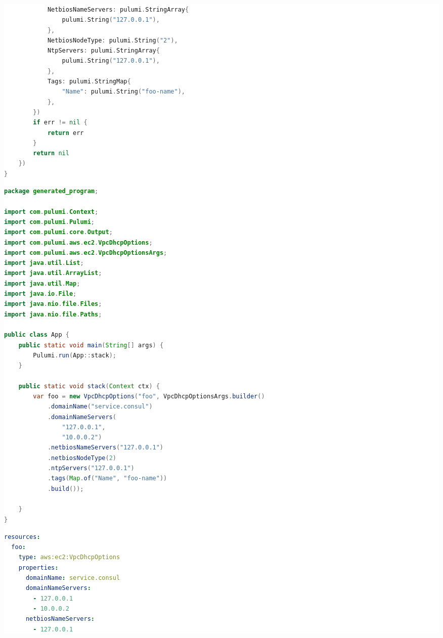 ```go
			NetbiosNameServers: pulumi.StringArray{
				pulumi.String("127.0.0.1"),
			},
			NetbiosNodeType: pulumi.String("2"),
			NtpServers: pulumi.StringArray{
				pulumi.String("127.0.0.1"),
			},
			Tags: pulumi.StringMap{
				"Name": pulumi.String("foo-name"),
			},
		})
		if err != nil {
			return err
		}
		return nil
	})
}
```
```java
package generated_program;

import com.pulumi.Context;
import com.pulumi.Pulumi;
import com.pulumi.core.Output;
import com.pulumi.aws.ec2.VpcDhcpOptions;
import com.pulumi.aws.ec2.VpcDhcpOptionsArgs;
import java.util.List;
import java.util.ArrayList;
import java.util.Map;
import java.io.File;
import java.nio.file.Files;
import java.nio.file.Paths;

public class App {
    public static void main(String[] args) {
        Pulumi.run(App::stack);
    }

    public static void stack(Context ctx) {
        var foo = new VpcDhcpOptions("foo", VpcDhcpOptionsArgs.builder()        
            .domainName("service.consul")
            .domainNameServers(            
                "127.0.0.1",
                "10.0.0.2")
            .netbiosNameServers("127.0.0.1")
            .netbiosNodeType(2)
            .ntpServers("127.0.0.1")
            .tags(Map.of("Name", "foo-name"))
            .build());

    }
}
```
```yaml
resources:
  foo:
    type: aws:ec2:VpcDhcpOptions
    properties:
      domainName: service.consul
      domainNameServers:
        - 127.0.0.1
        - 10.0.0.2
      netbiosNameServers:
        - 127.0.0.1
```